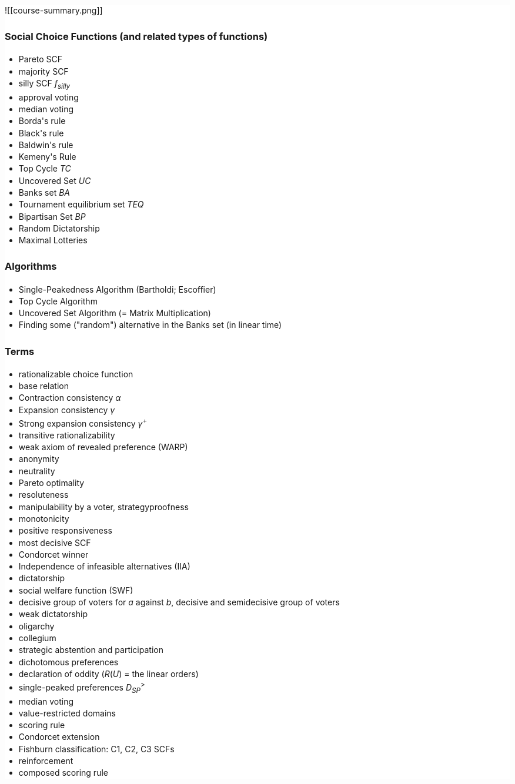 ![[course-summary.png]]

### Social Choice Functions (and related types of functions)
- Pareto SCF
- majority SCF
- silly SCF $f_{silly}$
- approval voting
- median voting
- Borda's rule
- Black's rule
- Baldwin's rule
- Kemeny's Rule
- Top Cycle $TC$
- Uncovered Set $UC$
- Banks set $BA$
- Tournament equilibrium set $TEQ$
- Bipartisan Set $BP$
- Random Dictatorship
- Maximal Lotteries

### Algorithms
- Single-Peakedness Algorithm (Bartholdi; Escoffier)
- Top Cycle Algorithm
- Uncovered Set Algorithm (= Matrix Multiplication)
- Finding some ("random") alternative in the Banks set (in linear time)


### Terms
- rationalizable choice function
- base relation
- Contraction consistency $\alpha$
- Expansion consistency $\gamma$
- Strong expansion consistency $\gamma^+$
- transitive rationalizability
- weak axiom of revealed preference (WARP)
- anonymity
- neutrality
- Pareto optimality
- resoluteness
- manipulability by a voter, strategyproofness
- monotonicity
- positive responsiveness
- most decisive SCF
- Condorcet winner
- Independence of infeasible alternatives (IIA)
- dictatorship
- social welfare function (SWF)
- decisive group of voters for $a$ against $b$, decisive and  semidecisive group of voters
- weak dictatorship
- oligarchy
- collegium
- strategic abstention and participation
- dichotomous preferences
- declaration of oddity ($R(U)$ = the linear orders)
- single-peaked preferences $D^>_{SP}$
- median voting
- value-restricted domains
- scoring rule
- Condorcet extension
- Fishburn classification: C1, C2, C3 SCFs
- reinforcement
- composed scoring rule